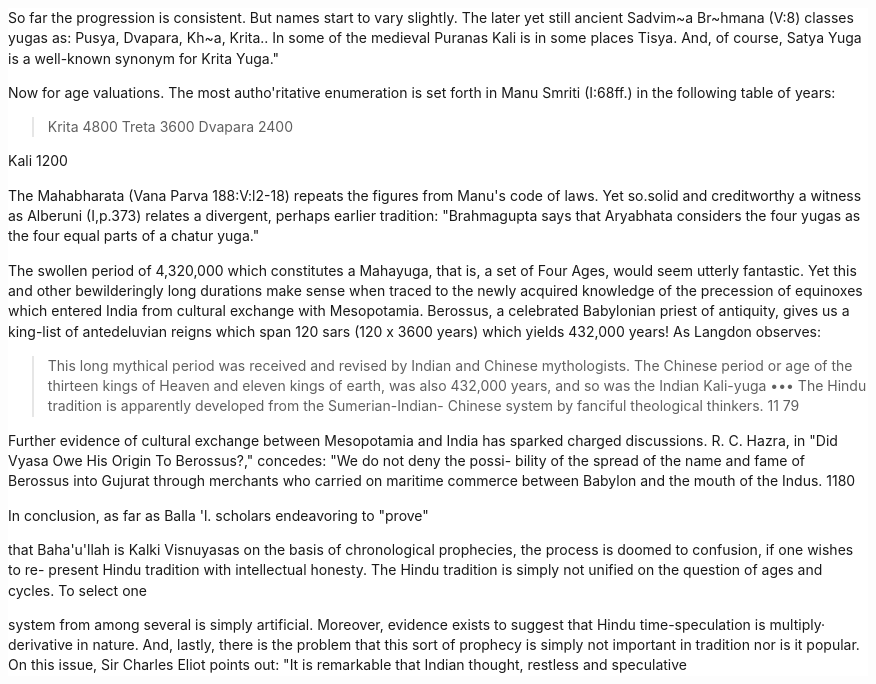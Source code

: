 So far the progression is consistent.          But names start to vary
slightly.     The later yet still ancient
Sadvim~a Br~hmana         (V:8) classes
yugas as:     Pusya, Dvapara,    Kh~a,   Krita..       In some of the medieval
Puranas Kali is in some places Tisya.         And, of course, Satya Yuga is
a well-known synonym for Krita Yuga."

Now for age valuations.     The most autho'ritative enumeration is set
forth in Manu Smriti (I:68ff.) in the following table of years:

> Krita    4800
> Treta    3600
> Dvapara 2400

Kali     1200

The Mahabharata (Vana Parva 188:V:l2-18) repeats the figures from
Manu's code of laws.   Yet so.solid and creditworthy a witness as
Alberuni (I,p.373) relates a divergent, perhaps earlier tradition:
"Brahmagupta says that Aryabhata considers the four yugas as the four
equal parts of a chatur yuga."

The swollen period of 4,320,000 which constitutes a Mahayuga, that
is, a set of Four Ages, would seem utterly fantastic.       Yet this and
other bewilderingly long durations make sense when traced to the newly
acquired knowledge of the precession of equinoxes which entered India
from cultural exchange with Mesopotamia.       Berossus, a celebrated
Babylonian priest of antiquity, gives us a king-list of antedeluvian
reigns which span 120 sars (120 x 3600 years) which yields 432,000 years!
As Langdon observes:

> This long mythical period was received and revised by Indian
> and Chinese mythologists. The Chinese period or age of the
> thirteen kings of Heaven and eleven kings of earth, was also
> 432,000 years, and so was the Indian Kali-yuga ••• The Hindu
> tradition is apparently developed from the Sumerian-Indian-
> Chinese system by fanciful theological thinkers. 11 79

Further evidence of cultural        exchange between Mesopotamia and
India has sparked charged discussions.       R. C. Hazra, in "Did Vyasa
Owe His Origin To Berossus?," concedes:        "We do not deny the possi-
bility of the spread of the name and fame of Berossus into Gujurat
through merchants who carried on maritime commerce between Babylon and
the mouth of the Indus. 1180

In conclusion, as far as Balla 'l. scholars endeavoring to "prove"

that Baha'u'llah is Kalki Visnuyasas on the basis of chronological
prophecies, the process is doomed to confusion, if one wishes to re-
present Hindu tradition with intellectual honesty.        The Hindu tradition
is simply not unified on the question of ages and cycles.        To select one

system from among several is simply artificial.    Moreover, evidence
exists to suggest that Hindu time-speculation is multiply· derivative in
nature.   And, lastly, there is the problem that this sort of prophecy is
simply not important in tradition nor is it popular.    On this issue,
Sir Charles Eliot points out:
"It is remarkable that Indian thought, restless and speculative
